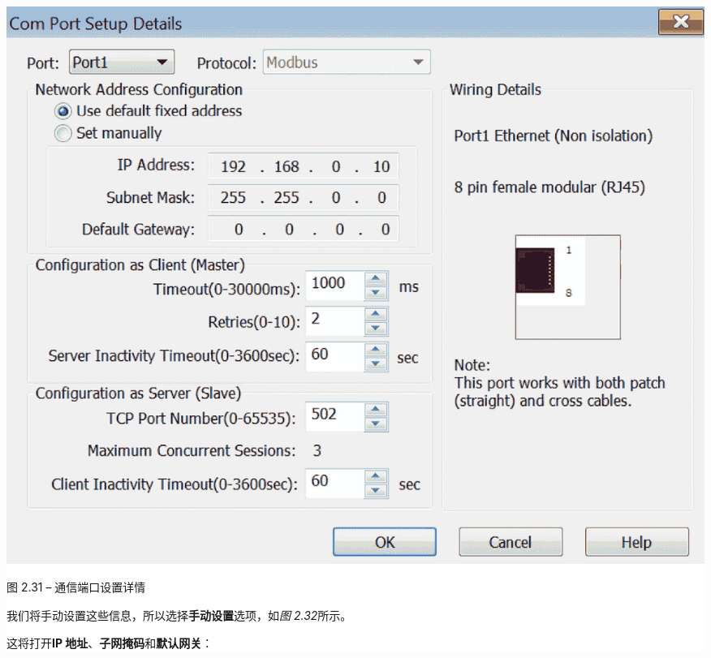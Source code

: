 ![图 2.31 – 通信端口设置详情](img/Figure_2.31_B16321.jpg)

图 2.31 – 通信端口设置详情

我们将手动设置这些信息，所以选择**手动设置**选项，如*图 2.32*所示。

这将打开**IP 地址**、**子网掩码**和**默认网关**：
